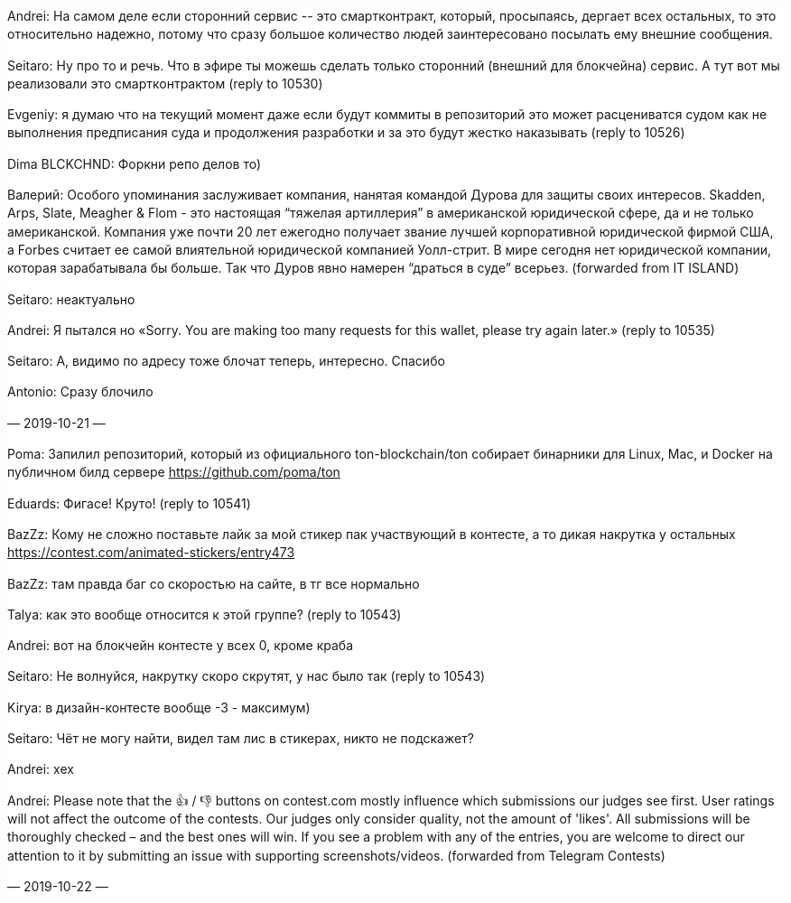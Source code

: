 Andrei: На самом деле если сторонний сервис -- это смартконтракт, который, просыпаясь, дергает всех остальных, то это относительно надежно, потому что сразу большое количество людей заинтересовано посылать ему внешние сообщения.

Seitaro: Ну про то и речь. Что в эфире ты можешь сделать только сторонний (внешний для блокчейна) сервис. А тут вот мы реализовали это смартконтрактом (reply to 10530)

Evgeniy: я думаю что на текущий момент даже если будут коммиты в репозиторий это может расцениватся судом как не выполнения предписания суда и продолжения разработки и за это будут жестко наказывать (reply to 10526)

Dima BLCKCHND: Форкни репо делов то)

Валерий: Особого упоминания заслуживает компания, нанятая командой Дурова для защиты своих интересов. Skadden, Arps, Slate, Meagher & Flom - это настоящая “тяжелая артиллерия” в американской юридической сфере, да и не только американской. Компания уже почти 20 лет ежегодно получает звание лучшей корпоративной юридической фирмой США, а Forbes считает ее самой влиятельной юридической компанией Уолл-стрит. В мире сегодня нет юридической компании, которая зарабатывала бы больше. Так что Дуров явно намерен “драться в суде” всерьез. (forwarded from IT ISLAND)

Seitaro: неактуально

Andrei: Я пытался но «Sorry. You are making too many requests for this wallet, please try again later.» (reply to 10535)

Seitaro: А, видимо по адресу тоже блочат теперь, интересно. Спасибо

Antonio: Сразу блочило

— 2019-10-21 —

Poma: Запилил репозиторий, который из официального ton-blockchain/ton собирает бинарники для Linux, Mac, и Docker на публичном билд сервере https://github.com/poma/ton

Eduards: Фигасе! Круто! (reply to 10541)

BazZz: Кому не сложно поставьте лайк за мой стикер пак участвующий в контесте, а то дикая накрутка у остальных https://contest.com/animated-stickers/entry473

BazZz: там правда баг со скоростью на сайте, в тг все нормально

Talya: как это вообще относится к этой группе? (reply to 10543)

Andrei: вот на блокчейн контесте у всех 0, кроме краба

Seitaro: Не волнуйся, накрутку скоро скрутят, у нас было так (reply to 10543)

Kirya: в дизайн-контесте вообще -3 - максимум)

Seitaro: Чёт не могу найти, видел там лис в стикерах, никто не подскажет?

Andrei: хех

Andrei: Please note that the 👍 / 👎 buttons on contest.com mostly influence which submissions our judges see first. User ratings will not affect the outcome of the contests.  Our judges only consider quality, not the amount of 'likes'. All submissions will be thoroughly checked – and the best ones will win.  If you see a problem with any of the entries, you are welcome to direct our attention to it by submitting an issue with supporting screenshots/videos. (forwarded from Telegram Contests)

— 2019-10-22 —
